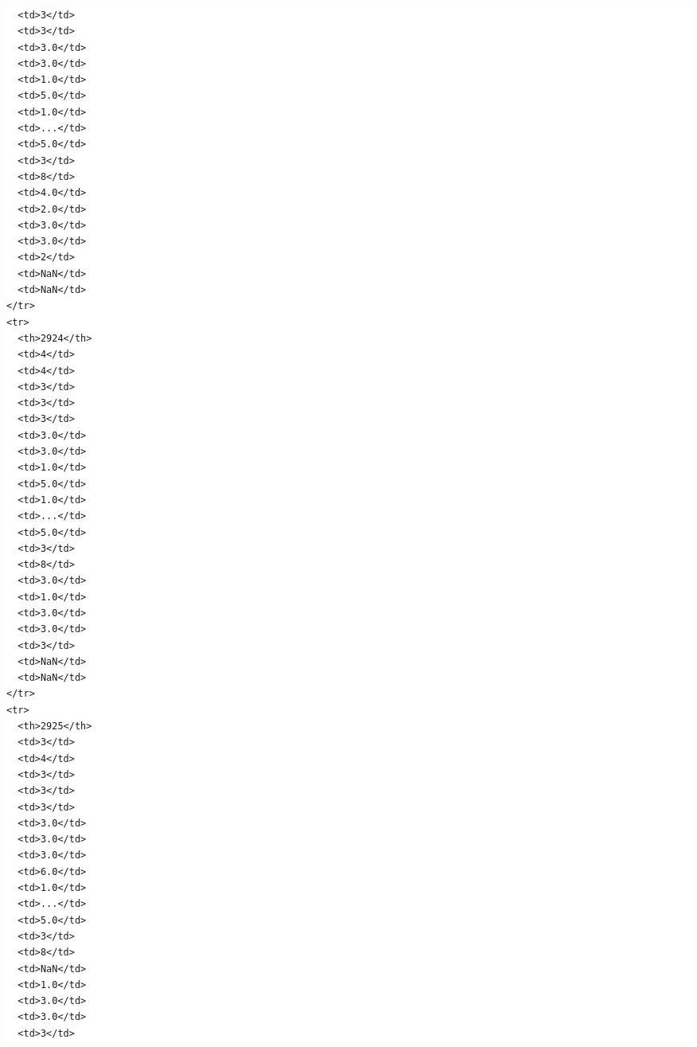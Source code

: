       <td>3</td>
      <td>3</td>
      <td>3.0</td>
      <td>3.0</td>
      <td>1.0</td>
      <td>5.0</td>
      <td>1.0</td>
      <td>...</td>
      <td>5.0</td>
      <td>3</td>
      <td>8</td>
      <td>4.0</td>
      <td>2.0</td>
      <td>3.0</td>
      <td>3.0</td>
      <td>2</td>
      <td>NaN</td>
      <td>NaN</td>
    </tr>
    <tr>
      <th>2924</th>
      <td>4</td>
      <td>4</td>
      <td>3</td>
      <td>3</td>
      <td>3</td>
      <td>3.0</td>
      <td>3.0</td>
      <td>1.0</td>
      <td>5.0</td>
      <td>1.0</td>
      <td>...</td>
      <td>5.0</td>
      <td>3</td>
      <td>8</td>
      <td>3.0</td>
      <td>1.0</td>
      <td>3.0</td>
      <td>3.0</td>
      <td>3</td>
      <td>NaN</td>
      <td>NaN</td>
    </tr>
    <tr>
      <th>2925</th>
      <td>3</td>
      <td>4</td>
      <td>3</td>
      <td>3</td>
      <td>3</td>
      <td>3.0</td>
      <td>3.0</td>
      <td>3.0</td>
      <td>6.0</td>
      <td>1.0</td>
      <td>...</td>
      <td>5.0</td>
      <td>3</td>
      <td>8</td>
      <td>NaN</td>
      <td>1.0</td>
      <td>3.0</td>
      <td>3.0</td>
      <td>3</td>